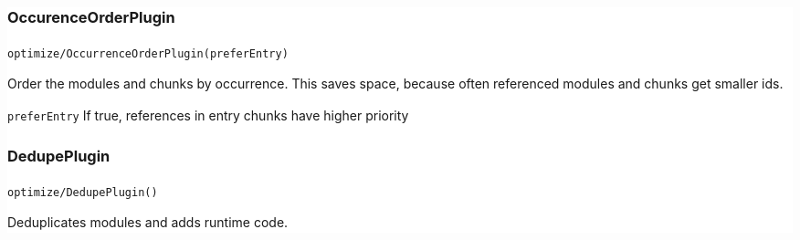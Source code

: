 ### OccurenceOrderPlugin

`optimize/OccurrenceOrderPlugin(preferEntry)`

Order the modules and chunks by occurrence. This saves space, because often referenced modules and chunks get smaller ids.

`preferEntry` If true, references in entry chunks have higher priority

### DedupePlugin

`optimize/DedupePlugin()`

Deduplicates modules and adds runtime code.
